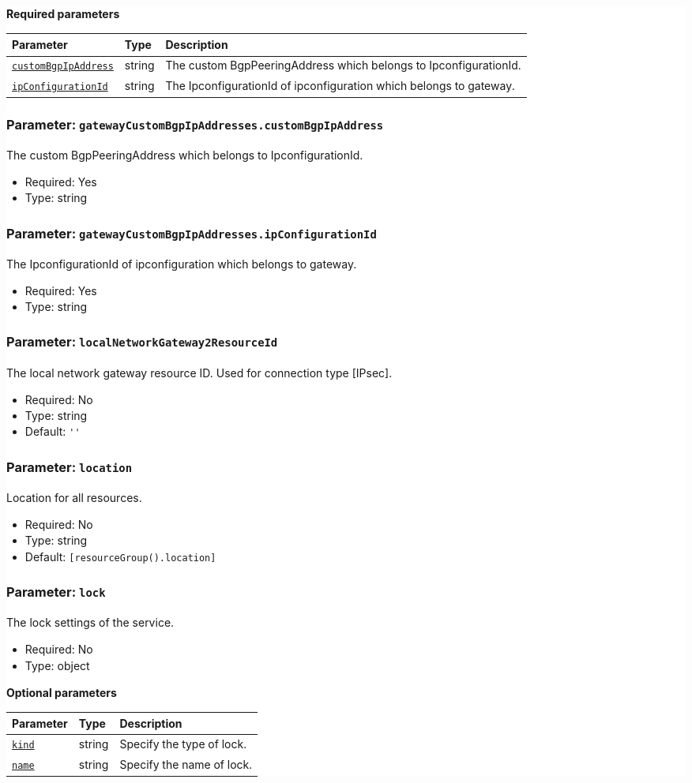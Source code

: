 **Required parameters**

| Parameter | Type | Description |
| :-- | :-- | :-- |
| [`customBgpIpAddress`](#parameter-gatewaycustombgpipaddressescustombgpipaddress) | string | The custom BgpPeeringAddress which belongs to IpconfigurationId. |
| [`ipConfigurationId`](#parameter-gatewaycustombgpipaddressesipconfigurationid) | string | The IpconfigurationId of ipconfiguration which belongs to gateway. |

### Parameter: `gatewayCustomBgpIpAddresses.customBgpIpAddress`

The custom BgpPeeringAddress which belongs to IpconfigurationId.

- Required: Yes
- Type: string

### Parameter: `gatewayCustomBgpIpAddresses.ipConfigurationId`

The IpconfigurationId of ipconfiguration which belongs to gateway.

- Required: Yes
- Type: string

### Parameter: `localNetworkGateway2ResourceId`

The local network gateway resource ID. Used for connection type [IPsec].

- Required: No
- Type: string
- Default: `''`

### Parameter: `location`

Location for all resources.

- Required: No
- Type: string
- Default: `[resourceGroup().location]`

### Parameter: `lock`

The lock settings of the service.

- Required: No
- Type: object

**Optional parameters**

| Parameter | Type | Description |
| :-- | :-- | :-- |
| [`kind`](#parameter-lockkind) | string | Specify the type of lock. |
| [`name`](#parameter-lockname) | string | Specify the name of lock. |

